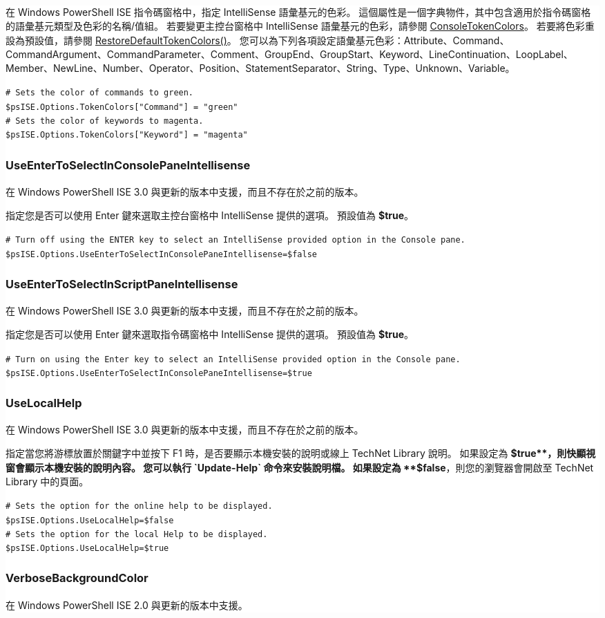  在 Windows PowerShell ISE 指令碼窗格中，指定 IntelliSense 語彙基元的色彩。 這個屬性是一個字典物件，其中包含適用於指令碼窗格的語彙基元類型及色彩的名稱/值組。 若要變更主控台窗格中 IntelliSense 語彙基元的色彩，請參閱 [ConsoleTokenColors](#contc)。 若要將色彩重設為預設值，請參閱 [RestoreDefaultTokenColors()](#rdtc)。 您可以為下列各項設定語彙基元色彩：Attribute、Command、CommandArgument、CommandParameter、Comment、GroupEnd、GroupStart、Keyword、LineContinuation、LoopLabel、Member、NewLine、Number、Operator、Position、StatementSeparator、String、Type、Unknown、Variable。

```
# Sets the color of commands to green.
$psISE.Options.TokenColors["Command"] = "green"
# Sets the color of keywords to magenta.
$psISE.Options.TokenColors["Keyword"] = "magenta"

```

###  <a name="uetsicpi"></a> UseEnterToSelectInConsolePaneIntellisense
  在 Windows PowerShell ISE 3.0 與更新的版本中支援，而且不存在於之前的版本。

 指定您是否可以使用 Enter 鍵來選取主控台窗格中 IntelliSense 提供的選項。 預設值為 **$true**。

```
# Turn off using the ENTER key to select an IntelliSense provided option in the Console pane.
$psISE.Options.UseEnterToSelectInConsolePaneIntellisense=$false

```

###  <a name="uetsispi"></a> UseEnterToSelectInScriptPaneIntellisense
  在 Windows PowerShell ISE 3.0 與更新的版本中支援，而且不存在於之前的版本。

 指定您是否可以使用 Enter 鍵來選取指令碼窗格中 IntelliSense 提供的選項。 預設值為 **$true**。

```
# Turn on using the Enter key to select an IntelliSense provided option in the Console pane.
$psISE.Options.UseEnterToSelectInConsolePaneIntellisense=$true

```

###  <a name="ulh"></a> UseLocalHelp
  在 Windows PowerShell ISE 3.0 與更新的版本中支援，而且不存在於之前的版本。

 指定當您將游標放置於關鍵字中並按下 F1 時，是否要顯示本機安裝的說明或線上 TechNet Library 說明。 如果設定為 **$true**，則快顯視窗會顯示本機安裝的說明內容。 您可以執行 `Update-Help` 命令來安裝說明檔。 如果設定為 **$false**，則您的瀏覽器會開啟至 TechNet Library 中的頁面。

```
# Sets the option for the online help to be displayed.
$psISE.Options.UseLocalHelp=$false
# Sets the option for the local Help to be displayed.
$psISE.Options.UseLocalHelp=$true

```

###  <a name="vbc"></a> VerboseBackgroundColor
  在 Windows PowerShell ISE 2.0 與更新的版本中支援。
